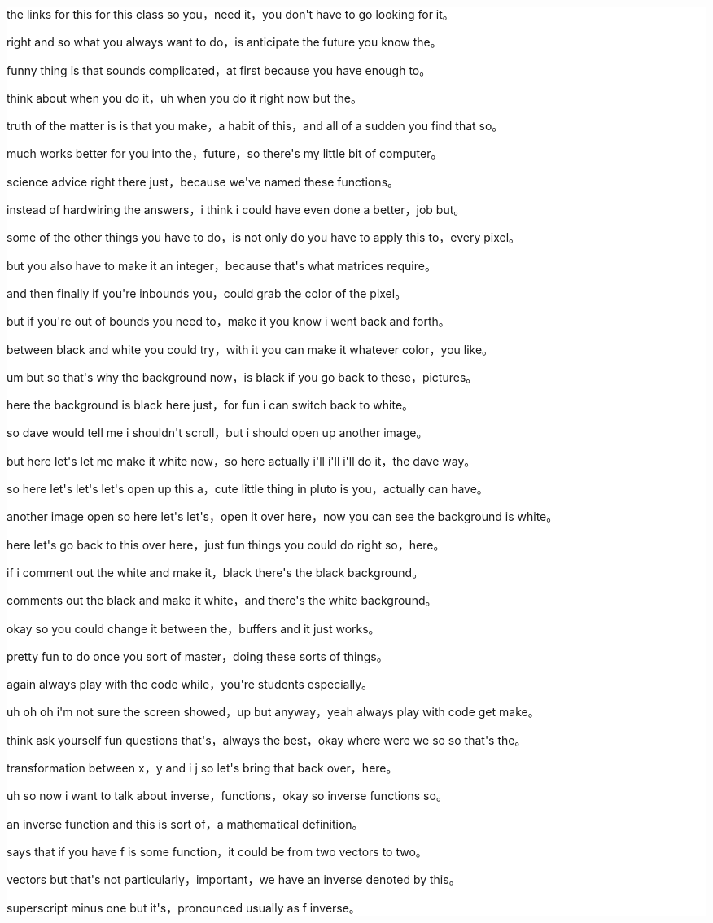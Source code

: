 the links for this for this class so you，need it，you don't have to go looking for it。

right and so what you always want to do，is anticipate the future you know the。

funny thing is that sounds complicated，at first because you have enough to。

think about when you do it，uh when you do it right now but the。

truth of the matter is is that you make，a habit of this，and all of a sudden you find that so。

much works better for you into the，future，so there's my little bit of computer。

science advice right there just，because we've named these functions。

instead of hardwiring the answers，i think i could have even done a better，job but。

some of the other things you have to do，is not only do you have to apply this to，every pixel。

but you also have to make it an integer，because that's what matrices require。

and then finally if you're inbounds you，could grab the color of the pixel。

but if you're out of bounds you need to，make it you know i went back and forth。

between black and white you could try，with it you can make it whatever color，you like。

um but so that's why the background now，is black if you go back to these，pictures。

here the background is black here just，for fun i can switch back to white。

so dave would tell me i shouldn't scroll，but i should open up another image。

but here let's let me make it white now，so here actually i'll i'll i'll do it，the dave way。

so here let's let's let's open up this a，cute little thing in pluto is you，actually can have。

another image open so here let's let's，open it over here，now you can see the background is white。

here let's go back to this over here，just fun things you could do right so，here。

if i comment out the white and make it，black there's the black background。

comments out the black and make it white，and there's the white background。

okay so you could change it between the，buffers and it just works。

pretty fun to do once you sort of master，doing these sorts of things。

again always play with the code while，you're students especially。

uh oh oh i'm not sure the screen showed，up but anyway，yeah always play with code get make。

think ask yourself fun questions that's，always the best，okay where were we so so that's the。

transformation between x，y and i j so let's bring that back over，here。

uh so now i want to talk about inverse，functions，okay so inverse functions so。

an inverse function and this is sort of，a mathematical definition。

says that if you have f is some function，it could be from two vectors to two。

vectors but that's not particularly，important，we have an inverse denoted by this。

superscript minus one but it's，pronounced usually as f inverse。
